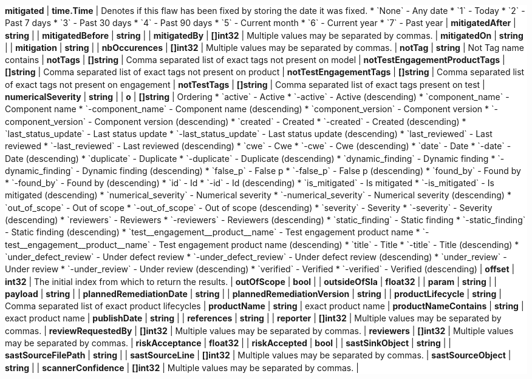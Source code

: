  **mitigated** | **time.Time** | Denotes if this flaw has been fixed by storing the date it was fixed.  * &#x60;None&#x60; - Any date * &#x60;1&#x60; - Today * &#x60;2&#x60; - Past 7 days * &#x60;3&#x60; - Past 30 days * &#x60;4&#x60; - Past 90 days * &#x60;5&#x60; - Current month * &#x60;6&#x60; - Current year * &#x60;7&#x60; - Past year | 
 **mitigatedAfter** | **string** |  | 
 **mitigatedBefore** | **string** |  | 
 **mitigatedBy** | **[]int32** | Multiple values may be separated by commas. | 
 **mitigatedOn** | **string** |  | 
 **mitigation** | **string** |  | 
 **nbOccurences** | **[]int32** | Multiple values may be separated by commas. | 
 **notTag** | **string** | Not Tag name contains | 
 **notTags** | **[]string** | Comma separated list of exact tags not present on model | 
 **notTestEngagementProductTags** | **[]string** | Comma separated list of exact tags not present on product | 
 **notTestEngagementTags** | **[]string** | Comma separated list of exact tags not present on engagement | 
 **notTestTags** | **[]string** | Comma separated list of exact tags present on test | 
 **numericalSeverity** | **string** |  | 
 **o** | **[]string** | Ordering  * &#x60;active&#x60; - Active * &#x60;-active&#x60; - Active (descending) * &#x60;component_name&#x60; - Component name * &#x60;-component_name&#x60; - Component name (descending) * &#x60;component_version&#x60; - Component version * &#x60;-component_version&#x60; - Component version (descending) * &#x60;created&#x60; - Created * &#x60;-created&#x60; - Created (descending) * &#x60;last_status_update&#x60; - Last status update * &#x60;-last_status_update&#x60; - Last status update (descending) * &#x60;last_reviewed&#x60; - Last reviewed * &#x60;-last_reviewed&#x60; - Last reviewed (descending) * &#x60;cwe&#x60; - Cwe * &#x60;-cwe&#x60; - Cwe (descending) * &#x60;date&#x60; - Date * &#x60;-date&#x60; - Date (descending) * &#x60;duplicate&#x60; - Duplicate * &#x60;-duplicate&#x60; - Duplicate (descending) * &#x60;dynamic_finding&#x60; - Dynamic finding * &#x60;-dynamic_finding&#x60; - Dynamic finding (descending) * &#x60;false_p&#x60; - False p * &#x60;-false_p&#x60; - False p (descending) * &#x60;found_by&#x60; - Found by * &#x60;-found_by&#x60; - Found by (descending) * &#x60;id&#x60; - Id * &#x60;-id&#x60; - Id (descending) * &#x60;is_mitigated&#x60; - Is mitigated * &#x60;-is_mitigated&#x60; - Is mitigated (descending) * &#x60;numerical_severity&#x60; - Numerical severity * &#x60;-numerical_severity&#x60; - Numerical severity (descending) * &#x60;out_of_scope&#x60; - Out of scope * &#x60;-out_of_scope&#x60; - Out of scope (descending) * &#x60;severity&#x60; - Severity * &#x60;-severity&#x60; - Severity (descending) * &#x60;reviewers&#x60; - Reviewers * &#x60;-reviewers&#x60; - Reviewers (descending) * &#x60;static_finding&#x60; - Static finding * &#x60;-static_finding&#x60; - Static finding (descending) * &#x60;test__engagement__product__name&#x60; - Test  engagement  product  name * &#x60;-test__engagement__product__name&#x60; - Test  engagement  product  name (descending) * &#x60;title&#x60; - Title * &#x60;-title&#x60; - Title (descending) * &#x60;under_defect_review&#x60; - Under defect review * &#x60;-under_defect_review&#x60; - Under defect review (descending) * &#x60;under_review&#x60; - Under review * &#x60;-under_review&#x60; - Under review (descending) * &#x60;verified&#x60; - Verified * &#x60;-verified&#x60; - Verified (descending) | 
 **offset** | **int32** | The initial index from which to return the results. | 
 **outOfScope** | **bool** |  | 
 **outsideOfSla** | **float32** |  | 
 **param** | **string** |  | 
 **payload** | **string** |  | 
 **plannedRemediationDate** | **string** |  | 
 **plannedRemediationVersion** | **string** |  | 
 **productLifecycle** | **string** | Comma separated list of exact product lifecycles | 
 **productName** | **string** | exact product name | 
 **productNameContains** | **string** | exact product name | 
 **publishDate** | **string** |  | 
 **references** | **string** |  | 
 **reporter** | **[]int32** | Multiple values may be separated by commas. | 
 **reviewRequestedBy** | **[]int32** | Multiple values may be separated by commas. | 
 **reviewers** | **[]int32** | Multiple values may be separated by commas. | 
 **riskAcceptance** | **float32** |  | 
 **riskAccepted** | **bool** |  | 
 **sastSinkObject** | **string** |  | 
 **sastSourceFilePath** | **string** |  | 
 **sastSourceLine** | **[]int32** | Multiple values may be separated by commas. | 
 **sastSourceObject** | **string** |  | 
 **scannerConfidence** | **[]int32** | Multiple values may be separated by commas. | 